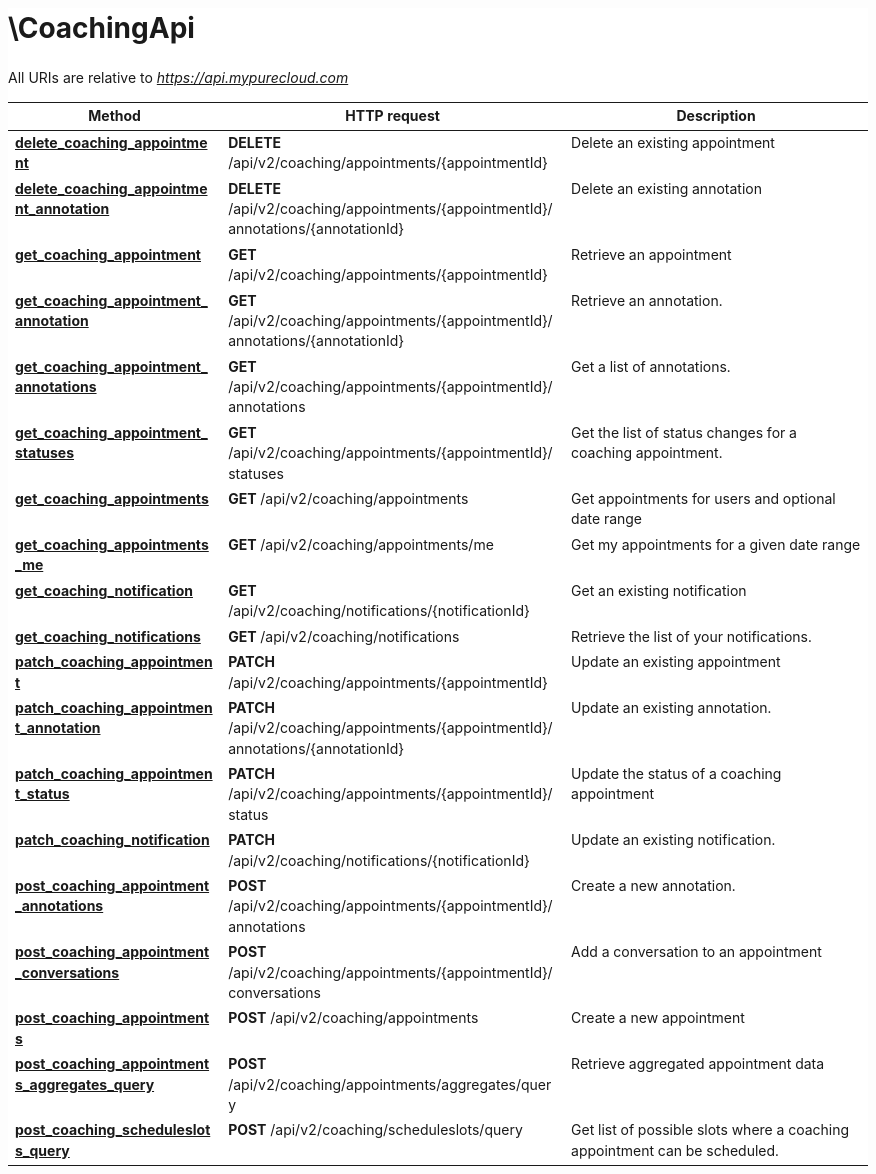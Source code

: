 # \CoachingApi

All URIs are relative to *https://api.mypurecloud.com*

Method | HTTP request | Description
------------- | ------------- | -------------
[**delete_coaching_appointment**](CoachingApi.md#delete_coaching_appointment) | **DELETE** /api/v2/coaching/appointments/{appointmentId} | Delete an existing appointment
[**delete_coaching_appointment_annotation**](CoachingApi.md#delete_coaching_appointment_annotation) | **DELETE** /api/v2/coaching/appointments/{appointmentId}/annotations/{annotationId} | Delete an existing annotation
[**get_coaching_appointment**](CoachingApi.md#get_coaching_appointment) | **GET** /api/v2/coaching/appointments/{appointmentId} | Retrieve an appointment
[**get_coaching_appointment_annotation**](CoachingApi.md#get_coaching_appointment_annotation) | **GET** /api/v2/coaching/appointments/{appointmentId}/annotations/{annotationId} | Retrieve an annotation.
[**get_coaching_appointment_annotations**](CoachingApi.md#get_coaching_appointment_annotations) | **GET** /api/v2/coaching/appointments/{appointmentId}/annotations | Get a list of annotations.
[**get_coaching_appointment_statuses**](CoachingApi.md#get_coaching_appointment_statuses) | **GET** /api/v2/coaching/appointments/{appointmentId}/statuses | Get the list of status changes for a coaching appointment.
[**get_coaching_appointments**](CoachingApi.md#get_coaching_appointments) | **GET** /api/v2/coaching/appointments | Get appointments for users and optional date range
[**get_coaching_appointments_me**](CoachingApi.md#get_coaching_appointments_me) | **GET** /api/v2/coaching/appointments/me | Get my appointments for a given date range
[**get_coaching_notification**](CoachingApi.md#get_coaching_notification) | **GET** /api/v2/coaching/notifications/{notificationId} | Get an existing notification
[**get_coaching_notifications**](CoachingApi.md#get_coaching_notifications) | **GET** /api/v2/coaching/notifications | Retrieve the list of your notifications.
[**patch_coaching_appointment**](CoachingApi.md#patch_coaching_appointment) | **PATCH** /api/v2/coaching/appointments/{appointmentId} | Update an existing appointment
[**patch_coaching_appointment_annotation**](CoachingApi.md#patch_coaching_appointment_annotation) | **PATCH** /api/v2/coaching/appointments/{appointmentId}/annotations/{annotationId} | Update an existing annotation.
[**patch_coaching_appointment_status**](CoachingApi.md#patch_coaching_appointment_status) | **PATCH** /api/v2/coaching/appointments/{appointmentId}/status | Update the status of a coaching appointment
[**patch_coaching_notification**](CoachingApi.md#patch_coaching_notification) | **PATCH** /api/v2/coaching/notifications/{notificationId} | Update an existing notification.
[**post_coaching_appointment_annotations**](CoachingApi.md#post_coaching_appointment_annotations) | **POST** /api/v2/coaching/appointments/{appointmentId}/annotations | Create a new annotation.
[**post_coaching_appointment_conversations**](CoachingApi.md#post_coaching_appointment_conversations) | **POST** /api/v2/coaching/appointments/{appointmentId}/conversations | Add a conversation to an appointment
[**post_coaching_appointments**](CoachingApi.md#post_coaching_appointments) | **POST** /api/v2/coaching/appointments | Create a new appointment
[**post_coaching_appointments_aggregates_query**](CoachingApi.md#post_coaching_appointments_aggregates_query) | **POST** /api/v2/coaching/appointments/aggregates/query | Retrieve aggregated appointment data
[**post_coaching_scheduleslots_query**](CoachingApi.md#post_coaching_scheduleslots_query) | **POST** /api/v2/coaching/scheduleslots/query | Get list of possible slots where a coaching appointment can be scheduled.
